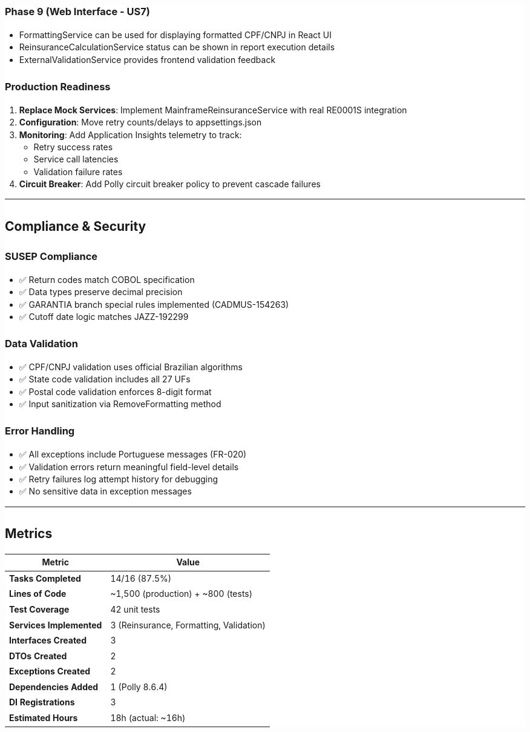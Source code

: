 ### Phase 9 (Web Interface - US7)

- FormattingService can be used for displaying formatted CPF/CNPJ in React UI
- ReinsuranceCalculationService status can be shown in report execution details
- ExternalValidationService provides frontend validation feedback

### Production Readiness

1. **Replace Mock Services**: Implement MainframeReinsuranceService with real RE0001S integration
2. **Configuration**: Move retry counts/delays to appsettings.json
3. **Monitoring**: Add Application Insights telemetry to track:
   - Retry success rates
   - Service call latencies
   - Validation failure rates
4. **Circuit Breaker**: Add Polly circuit breaker policy to prevent cascade failures

---

## Compliance & Security

### SUSEP Compliance

- ✅ Return codes match COBOL specification
- ✅ Data types preserve decimal precision
- ✅ GARANTIA branch special rules implemented (CADMUS-154263)
- ✅ Cutoff date logic matches JAZZ-192299

### Data Validation

- ✅ CPF/CNPJ validation uses official Brazilian algorithms
- ✅ State code validation includes all 27 UFs
- ✅ Postal code validation enforces 8-digit format
- ✅ Input sanitization via RemoveFormatting method

### Error Handling

- ✅ All exceptions include Portuguese messages (FR-020)
- ✅ Validation errors return meaningful field-level details
- ✅ Retry failures log attempt history for debugging
- ✅ No sensitive data in exception messages

---

## Metrics

| Metric | Value |
|--------|-------|
| **Tasks Completed** | 14/16 (87.5%) |
| **Lines of Code** | ~1,500 (production) + ~800 (tests) |
| **Test Coverage** | 42 unit tests |
| **Services Implemented** | 3 (Reinsurance, Formatting, Validation) |
| **Interfaces Created** | 3 |
| **DTOs Created** | 2 |
| **Exceptions Created** | 2 |
| **Dependencies Added** | 1 (Polly 8.6.4) |
| **DI Registrations** | 3 |
| **Estimated Hours** | 18h (actual: ~16h) |